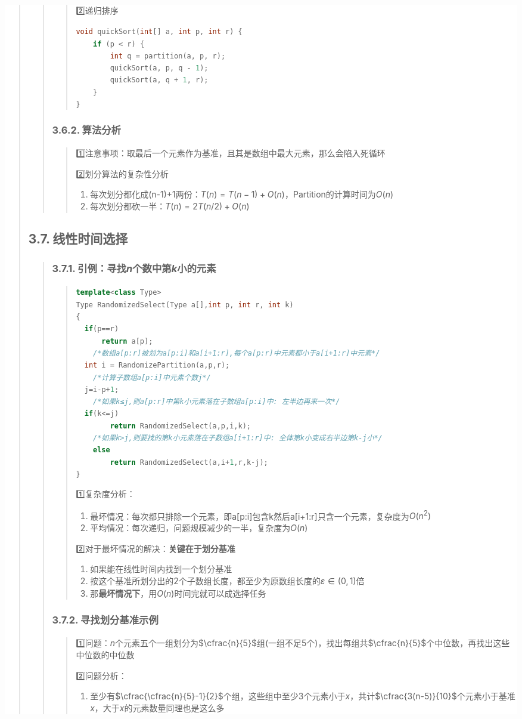> > >
> > > :two:递归排序
> > >
> > > ```C++
> > > void quickSort(int[] a, int p, int r) {
> > >     if (p < r) {
> > >         int q = partition(a, p, r);
> > >         quickSort(a, p, q - 1);
> > >         quickSort(a, q + 1, r);
> > >     }
> > > }
> > > ```
> >
> > ### 3.6.2. 算法分析
> >
> > > :one:注意事项：取最后一个元素作为基准，且其是数组中最大元素，那么会陷入死循环
> > >
> > > :two:划分算法的复杂性分析
> > >
> > > 1. 每次划分都化成(n-1)+1两份：$T(n)=T(n-1)+O(n)$，Partition的计算时间为$O(n)$
> > > 2. 每次划分都砍一半：$T(n)=2T(n/2)+O(n)$
>
> ## 3.7. 线性时间选择
>
> > ### 3.7.1. 引例：寻找$n$个数中第$k$小的元素
> >
> > > ```C++
> > > template<class Type>
> > > Type RandomizedSelect(Type a[],int p, int r, int k)
> > > {
> > > 	if(p==r)
> > > 		return a[p];
> > >     /*数组a[p:r]被划为a[p:i]和a[i+1:r],每个a[p:r]中元素都小于a[i+1:r]中元素*/
> > > 	int i = RandomizePartition(a,p,r);
> > >     /*计算子数组a[p:i]中元素个数j*/
> > > 	j=i-p+1;
> > >     /*如果k≤j,则a[p:r]中第k小元素落在子数组a[p:i]中: 左半边再来一次*/
> > > 	if(k<=j)
> > >         return RandomizedSelect(a,p,i,k);
> > >     /*如果k>j,则要找的第k小元素落在子数组a[i+1:r]中: 全体第k小变成右半边第k-j小*/
> > >     else
> > >         return RandomizedSelect(a,i+1,r,k-j);
> > > }
> > > ```
> > >
> > > :one:复杂度分析：
> > >
> > > 1. 最坏情况：每次都只排除一个元素，即a[p:i]包含k然后a[i+1:r]只含一个元素，复杂度为$O(n^2)$
> > > 2. 平均情况：每次递归，问题规模减少的一半，复杂度为$O(n)$
> > >
> > > :two:对于最坏情况的解决：**关键在于划分基准**
> > >
> > > 1. 如果能在线性时间内找到一个划分基准
> > > 2. 按这个基准所划分出的2个子数组长度，都至少为原数组长度的$ε\in(0,1)$倍
> > > 3. 那**最坏情况下**，用$O(n)$时间完就可以成选择任务
> >
> > ### 3.7.2. 寻找划分基准示例
> >
> > > :one:问题：$n$个元素五个一组划分为$\cfrac{n}{5}$组(一组不足5个)，找出每组共$\cfrac{n}{5}$个中位数，再找出这些中位数的中位数
> > >
> > > :two:问题分析：
> > >
> > > 1. 至少有$\cfrac{\cfrac{n}{5}-1}{2}$个组，这些组中至少3个元素小于$x$，共计$\cfrac{3(n-5)}{10}$个元素小于基准$x$，大于$x$的元素数量同理也是这么多